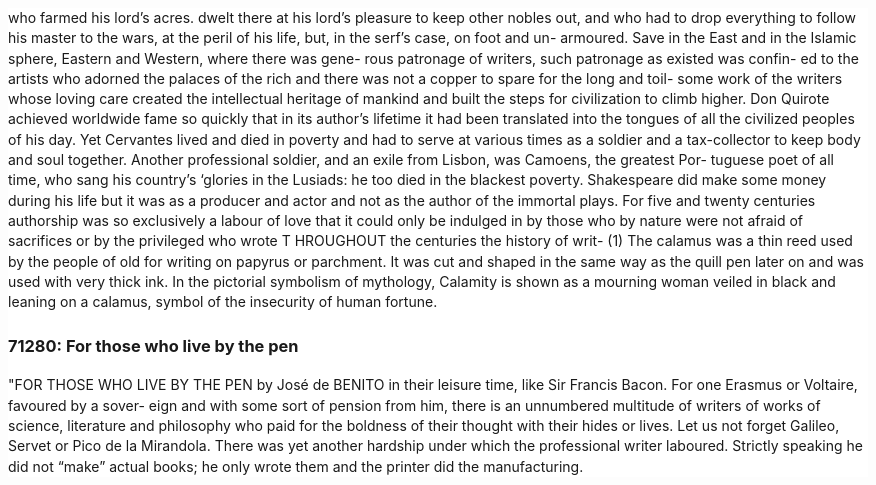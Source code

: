 who farmed his lord’s acres. 
dwelt there at his lord’s pleasure 
to keep other nobles out, and 
who had to drop everything to 
follow his master to the wars, at 
the peril of his life, but, in the 
serf’s case, on foot and un- 
armoured. 
Save in the East and in the 
Islamic sphere, Eastern and 
Western, where there was gene- 
rous patronage of writers, such 
patronage as existed was confin- 
ed to the artists who adorned the 
palaces of the rich and there 
was not a copper to spare for the long and toil- 
some work of the writers whose loving care 
created the intellectual heritage of mankind 
and built the steps for civilization to climb 
higher. 
Don Quirote achieved worldwide fame so 
quickly that in its author’s lifetime it had been 
translated into the tongues of all the civilized 
peoples of his day. Yet Cervantes lived and died 
in poverty and had to serve at various times as 
a soldier and a tax-collector to keep body and soul 
together. Another professional soldier, and an 
exile from Lisbon, was Camoens, the greatest Por- 
tuguese poet of all time, who sang his country’s 
‘glories in the Lusiads: he too died in the 
blackest poverty. Shakespeare did make some 
money during his life but it was as a producer and 
actor and not as the author of the immortal 
plays. 
For five and twenty centuries authorship was 
so exclusively a labour of love that it could only 
be indulged in by those who by nature were not 
afraid of sacrifices or by the privileged who wrote 
T HROUGHOUT the centuries the history of writ- 
(1) The calamus was a thin reed used by the people of 
old for writing on papyrus or parchment. It was cut and 
shaped in the same way as the quill pen later on and was 
used with very thick ink. In the pictorial symbolism of 
mythology, Calamity is shown as a mourning woman veiled 
in black and leaning on a calamus, symbol of the insecurity 
of human fortune. 


### 71280: For those who live by the pen

"FOR THOSE WHO LIVE BY THE PEN 
by José de BENITO 
in their leisure time, like Sir Francis Bacon. 
For one Erasmus or Voltaire, favoured by a sover- 
eign and with some sort of pension from him, 
there is an unnumbered multitude of writers of 
works of science, literature and philosophy who 
paid for the boldness of their thought with their 
hides or lives. Let us not forget Galileo, Servet or 
Pico de la Mirandola. 
There was yet another hardship under which 
the professional writer laboured. Strictly speaking 
he did not “make” actual books; he only wrote 
them and the printer did the manufacturing. 